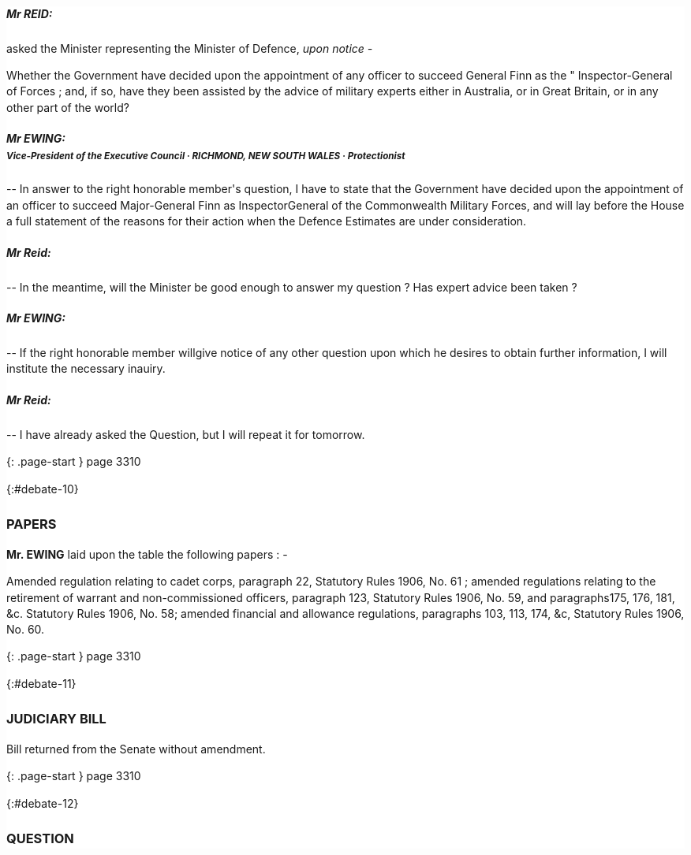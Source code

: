##### Mr REID:

asked the Minister representing the Minister of Defence,  *upon notice -* 

Whether the Government have decided upon the appointment of any officer to succeed General Finn as the " Inspector-General of Forces ; and, if so, have they been assisted by the advice of military experts either in Australia, or in Great Britain, or in any other part of the world? 

##### Mr EWING:<br><small class="text-muted">Vice-President of the Executive Council &middot; RICHMOND, NEW SOUTH WALES &middot; Protectionist</small>

-- In answer to the right honorable member's question, I have to state that the Government have decided upon the appointment of an officer to succeed Major-General Finn as InspectorGeneral of the Commonwealth Military Forces, and will lay before the House a full statement of the reasons for their action when the Defence Estimates are under consideration. 

##### Mr Reid:

-- In the meantime, will the Minister be good enough to answer my question ? Has expert advice been taken ? 

##### Mr EWING:

-- If the right honorable member willgive notice of any other question upon which he desires to obtain further information, I will institute the necessary inauiry. 

##### Mr Reid:

-- I have already asked the Question, but I will repeat it for tomorrow. 

{: .page-start }
page 3310

{:#debate-10}
### PAPERS


 **Mr. EWING** laid upon the table the following papers :  - 

Amended regulation relating to cadet corps, paragraph 22, Statutory Rules 1906, No. 61 ; amended regulations relating to the retirement of warrant and non-commissioned officers, paragraph 123, Statutory Rules 1906, No. 59, and paragraphs175, 176, 181, &amp;c. Statutory Rules 1906, No. 58; amended financial and allowance regulations, paragraphs 103, 113, 174, &amp;c, Statutory Rules 1906, No. 60. 

{: .page-start }
page 3310

{:#debate-11}
### JUDICIARY BILL

Bill returned from the Senate without amendment. 

{: .page-start }
page 3310

{:#debate-12}
### QUESTION
